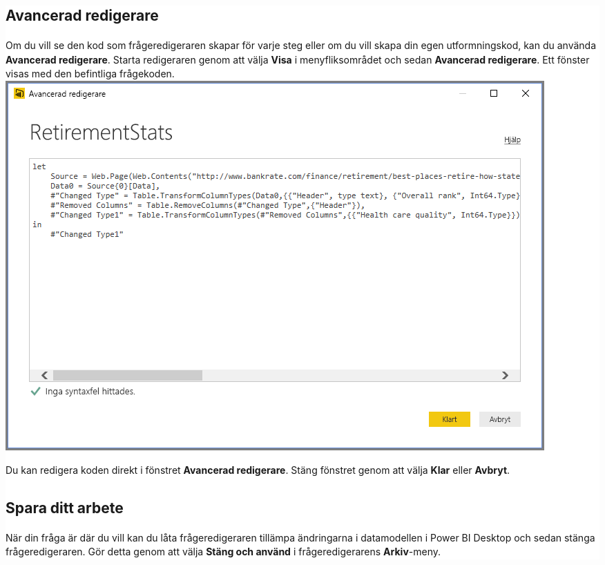
## <a name="the-advanced-editor"></a>Avancerad redigerare
Om du vill se den kod som frågeredigeraren skapar för varje steg eller om du vill skapa din egen utformningskod, kan du använda **Avancerad redigerare**. Starta redigeraren genom att välja **Visa** i menyfliksområdet och sedan **Avancerad redigerare**. Ett fönster visas med den befintliga frågekoden.  
![](media/desktop-query-overview/queryoverview_advancededitor.png)

Du kan redigera koden direkt i fönstret **Avancerad redigerare**. Stäng fönstret genom att välja **Klar** eller **Avbryt**.  

## <a name="saving-your-work"></a>Spara ditt arbete
När din fråga är där du vill kan du låta frågeredigeraren tillämpa ändringarna i datamodellen i Power BI Desktop och sedan stänga frågeredigeraren. Gör detta genom att välja **Stäng och använd** i frågeredigerarens **Arkiv**-meny.  